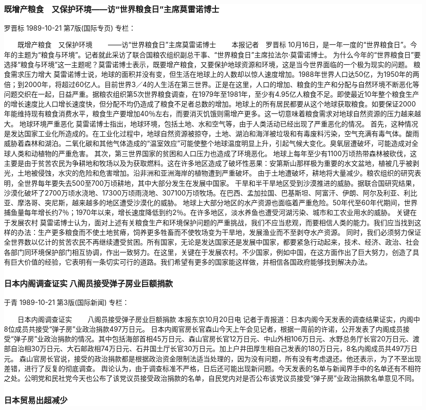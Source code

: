 
### 既增产粮食　又保护环境——访“世界粮食日”主席莫雷诺博士
罗晋标
1989-10-21
第7版(国际专页)
专栏：

　　既增产粮食　又保护环境
　　——访“世界粮食日”主席莫雷诺博士
　　本报记者　罗晋标
    10月16日，是一年一度的“世界粮食日”。今年的主题为“粮食与环境”。记者就此采访了联合国粮农组织副总干事、“世界粮食日”主席拉法尔·莫雷诺博士。
    为什么今年的“世界粮食日”要选择“粮食与环境”这一主题呢？莫雷诺博士表示，既要增产粮食，又要保护地球资源和环境，这是当今世界面临的一个极为现实的问题。
    粮食需求压力增大
    莫雷诺博士说，地球的面积并没有变，但生活在地球上的人数却以惊人速度增加。1988年世界人口达50亿，为1950年的两倍；到2000年，将超过60亿人。目前世界3／4的人生活在第三世界。正是在这里，人口的增加、粮食的生产和分配与自然环境不断恶化等问题交织在一起，日益严重。据粮农组织第5次世界粮食调查，在1979年至1981年，至少有4.95亿人粮食不足。即使最近10年整个粮食生产的增长速度比人口增长速度快，但分配不均仍造成了粮食不足者总数的增加。地球上的所有居民都要从这个地球获取粮食。如要保证2000年能维持现有粮食消费水平，粮食生产要增加40％左右，而要消灭饥饿则需增产更多。这一切意味着粮食需求对地球自然资源的压力越来越大。
    地球环境严重恶化
    莫雷诺博士指出，地球环境，包括土地、水和空气等，由于人类活动已经出现了严重恶化的情况。
    首先，这种情况是发达国家工业化所造成的。在工业化过程中，地球自然资源被掠夺，土地、湖泊和海洋被垃圾和有毒废料污染，空气充满有毒气体。酸雨威胁着森林和湖泊。二氧化碳和其他气体造成的“温室效应”可能使整个地球温度明显上升，引起气候大变化。臭氧层遭破坏，可能造成对全球人类和动植物的严重危害。
    其次，第三世界国家的贫困和人口压力也造成了环境恶化。
    地球上每年至少有1100万顷热带森林被砍伐，这主要是由于贫苦农民为争耕地和牧场以及为获取燃料。这在许多地区造成了破坏性恶果：安第斯山那样极为重要的水文盆地，植被几乎被剥光，土地被侵蚀，水灾的危险和危害增加。沿非洲和亚洲海岸的植物遭到严重破坏。
    由于土地遭破坏，耕地将大量减少。粮农组织的研究表明，全世界每年要失去500至700万顷耕地，其中大部分发生在发展中国家。
    干旱和半干旱地区受到沙漠推进的威胁。据联合国研究结果，沙漠化破坏了2700万顷水浇地、17300万顷雨浇地、307100万顷牧场。在巴西、孟加拉国、巴基斯坦、阿富汗、伊朗、阿尔及利亚、利比亚、摩洛哥、突尼斯，越来越多的地区遭受沙漠化的威胁。
    地球上大部分地区的水产资源也面临着严重危险。50年代至60年代期间，世界捕鱼量每年增长约7％；1970年以来，增长速度降低到约2％。在许多地区，淡水养鱼也遭受河湖污染、城市和工农业用水的威胁。
    关键在于发展农村
    莫雷诺博士认为，面对上述有关粮食生产和环境保护问题的严重挑战，我们不应当悲观，而要相信人类的能力。我们应当找到这样的办法：生产更多粮食而不使土地贫瘠，饲养更多牲畜而不使牧场变为干旱地，发展渔业而不至剥夺水产资源。
    同时，我们必须努力保证全世界数以亿计的贫苦农民不再继续遭受贫困。所有国家，无论是发达国家还是发展中国家，都要紧急行动起来，技术、经济、政治、社会各部门同环境保护部门相互协调，作出一致努力。在这里，关键在于发展农村。不少国家，例如中国，在这方面作出了巨大努力，创造了具有巨大价值的经验，它表明有一条切实可行的道路。我们希望有更多的国家能这样做，并相信各国政府能够找到解决办法。


### 日本内阁调查证实  八阁员接受弹子房业巨额捐款
于青
1989-10-21
第3版(国际新闻)
专栏：

　　日本内阁调查证实
　　八阁员接受弹子房业巨额捐款
    本报东京10月20日电  记者于青报道：日本内阁今天发表的调查结果证实，内阁中8位成员共接受“弹子房”业政治捐款497万日元。
    日本内阁官房长官森山今天上午会见记者，根据一周前的许诺，公开发表了内阁成员接受“弹子房”业政治捐款的情况。其中包括海部首相45万日元、森山官房长官12万日元、中山外相106万日元、水野总务厅长官20万日元、渡部自治相30万日元、大石邮政相74万日元、石井国土厅长官30万日元。加上户井田厚生相自己发表的180万日元，8名内阁成员共497万日元。
    森山官房长官说，接受的政治捐款都是根据政治资金限制法适当处理的，因为没有问题，所有没有考虑退还。他还表示，为了不至出现差错，进行了反复的彻底调查。
    舆论认为，由于调查标准不严格，日后还可能出现新问题。今天发表的名单与新闻界手中的名单还有不相符之处。公明党和民社党今天也公布了该党议员接受政治捐款的名单，自民党内对是否公布该党议员接受“弹子房”业政治捐款名单意见不同。


### 日本贸易出超减少
